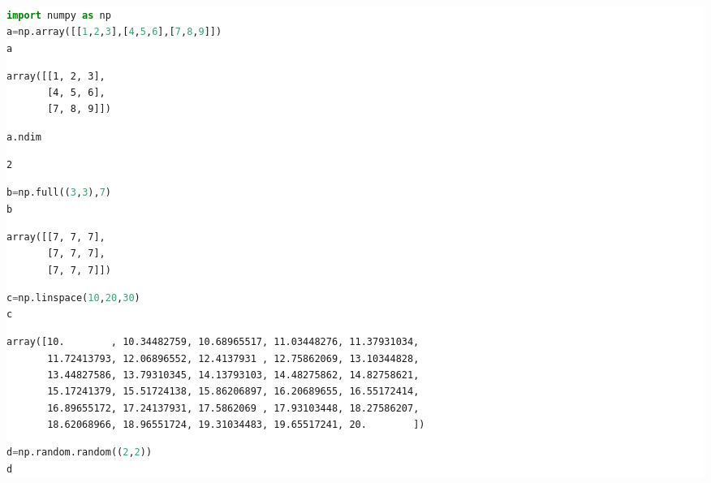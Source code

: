 ```python
import numpy as np
a=np.array([[1,2,3],[4,5,6],[7,8,9]])
a
```




    array([[1, 2, 3],
           [4, 5, 6],
           [7, 8, 9]])




```python
a.ndim
```




    2




```python
b=np.full((3,3),7)
b
```




    array([[7, 7, 7],
           [7, 7, 7],
           [7, 7, 7]])




```python
c=np.linspace(10,20,30)
c
```




    array([10.        , 10.34482759, 10.68965517, 11.03448276, 11.37931034,
           11.72413793, 12.06896552, 12.4137931 , 12.75862069, 13.10344828,
           13.44827586, 13.79310345, 14.13793103, 14.48275862, 14.82758621,
           15.17241379, 15.51724138, 15.86206897, 16.20689655, 16.55172414,
           16.89655172, 17.24137931, 17.5862069 , 17.93103448, 18.27586207,
           18.62068966, 18.96551724, 19.31034483, 19.65517241, 20.        ])




```python
d=np.random.random((2,2))
d
```



